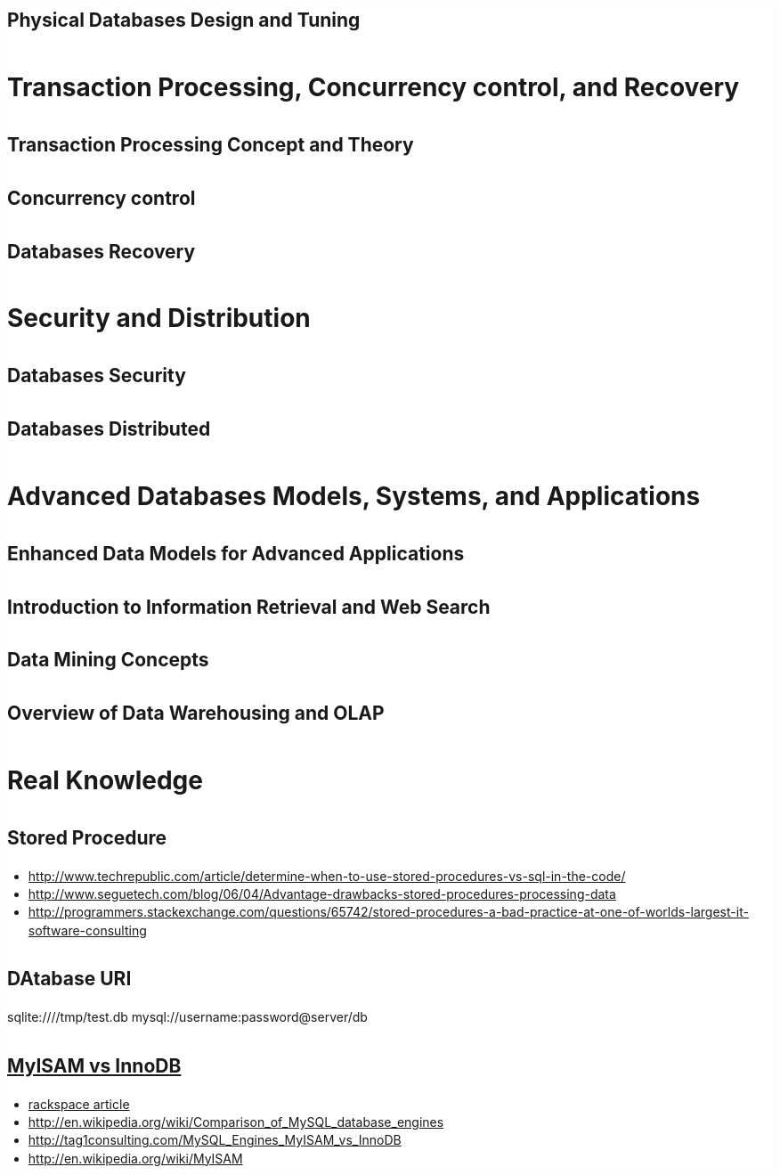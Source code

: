 ## Physical Databases Design and Tuning

# Transaction Processing, Concurrency control, and Recovery
## Transaction Processing Concept and Theory

## Concurrency control

## Databases Recovery

# Security and Distribution
## Databases Security

## Databases Distributed

# Advanced Databases Models, Systems, and Applications
## Enhanced Data Models for Advanced Applications

## Introduction to Information Retrieval and Web Search

## Data Mining Concepts

## Overview of Data Warehousing and OLAP


# Real Knowledge
## Stored Procedure
- http://www.techrepublic.com/article/determine-when-to-use-stored-procedures-vs-sql-in-the-code/
- http://www.seguetech.com/blog/06/04/Advantage-drawbacks-stored-procedures-processing-data
- http://programmers.stackexchange.com/questions/65742/stored-procedures-a-bad-practice-at-one-of-worlds-largest-it-software-consulting

## DAtabase URI
sqlite:////tmp/test.db
mysql://username:password@server/db

## [MyISAM vs InnoDB](http://stackoverflow.com/questions/20148/myisam-versus-innodb)
- [rackspace article](http://www.rackspace.com/knowledge_center/article/mysql-engines-myisam-vs-innodb)
- http://en.wikipedia.org/wiki/Comparison_of_MySQL_database_engines
- http://tag1consulting.com/MySQL_Engines_MyISAM_vs_InnoDB
- http://en.wikipedia.org/wiki/MyISAM
